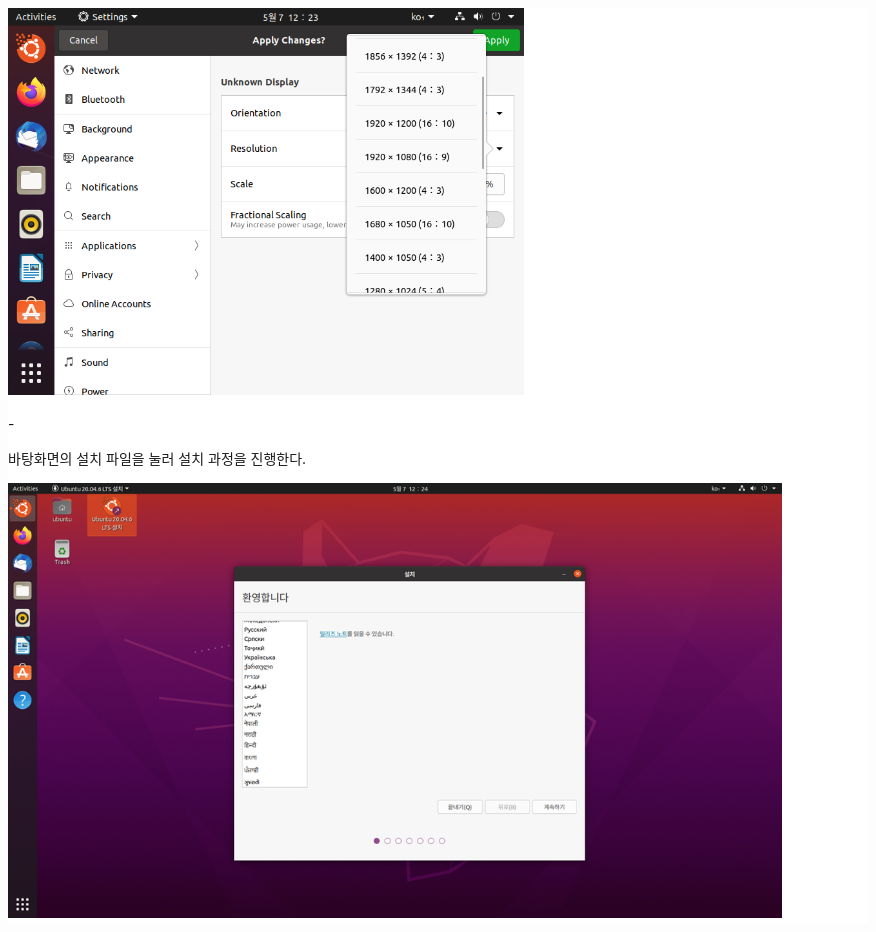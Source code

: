   <p><img src="/images/study/linux/3.2-11.png" class="gallery-img" width="60%" height="60%"/></p>
- <p>바탕화면의 설치 파일을 눌러 설치 과정을 진행한다.</p>
  <p><img src="/images/study/linux/3.2-12.png" class="gallery-img" width="90%" height="90%"/></p>